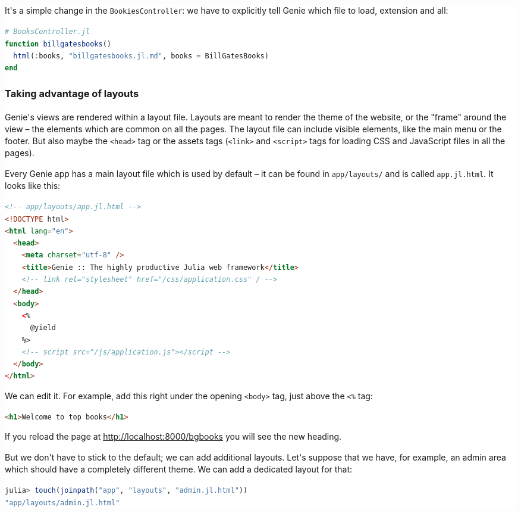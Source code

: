 It's a simple change in the `BookiesController`: we have to explicitly tell Genie which file to load, extension and all:

```julia
# BooksController.jl
function billgatesbooks()
  html(:books, "billgatesbooks.jl.md", books = BillGatesBooks)
end
```

### Taking advantage of layouts

Genie's views are rendered within a layout file. Layouts are meant to render the theme of the website, or the "frame" around the view – the elements which are common on all the pages. The layout file can include visible elements, like the main menu or the footer. But also maybe the `<head>` tag or the assets tags (`<link>` and `<script>` tags for loading CSS and JavaScript files in all the pages).

Every Genie app has a main layout file which is used by default – it can be found in `app/layouts/` and is called `app.jl.html`. It looks like this:

```html
<!-- app/layouts/app.jl.html -->
<!DOCTYPE html>
<html lang="en">
  <head>
    <meta charset="utf-8" />
    <title>Genie :: The highly productive Julia web framework</title>
    <!-- link rel="stylesheet" href="/css/application.css" / -->
  </head>
  <body>
    <%
      @yield
    %>
    <!-- script src="/js/application.js"></script -->
  </body>
</html>
```

We can edit it. For example, add this right under the opening `<body>` tag, just above the `<%` tag:

```html
<h1>Welcome to top books</h1>
```

If you reload the page at <http://localhost:8000/bgbooks> you will see the new heading.

But we don't have to stick to the default; we can add additional layouts. Let's suppose that we have, for example, an admin area which should have a completely different theme.
We can add a dedicated layout for that:

```julia
julia> touch(joinpath("app", "layouts", "admin.jl.html"))
"app/layouts/admin.jl.html"
```
